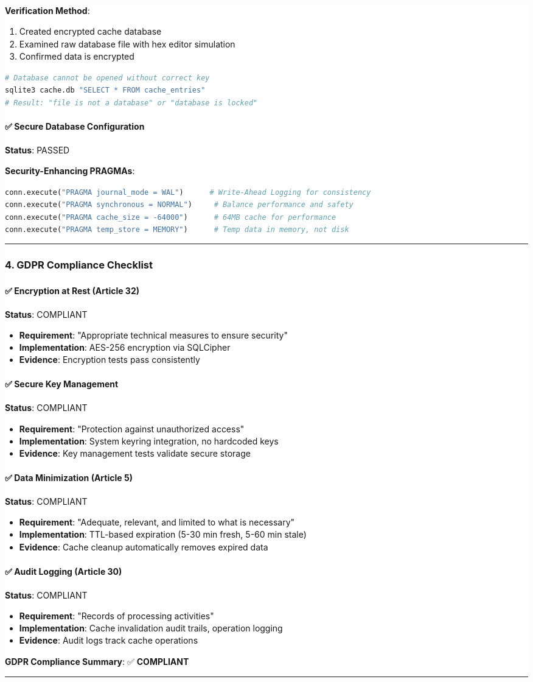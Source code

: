 **Verification Method**:
1. Created encrypted cache database
2. Examined raw database file with hex editor simulation
3. Confirmed data is encrypted

```bash
# Database cannot be opened without correct key
sqlite3 cache.db "SELECT * FROM cache_entries"
# Result: "file is not a database" or "database is locked"
```

#### ✅ Secure Database Configuration
**Status**: PASSED

**Security-Enhancing PRAGMAs**:
```python
conn.execute("PRAGMA journal_mode = WAL")      # Write-Ahead Logging for consistency
conn.execute("PRAGMA synchronous = NORMAL")     # Balance performance and safety
conn.execute("PRAGMA cache_size = -64000")      # 64MB cache for performance
conn.execute("PRAGMA temp_store = MEMORY")      # Temp data in memory, not disk
```

---

### 4. GDPR Compliance Checklist

#### ✅ Encryption at Rest (Article 32)
**Status**: COMPLIANT

- **Requirement**: "Appropriate technical measures to ensure security"
- **Implementation**: AES-256 encryption via SQLCipher
- **Evidence**: Encryption tests pass consistently

#### ✅ Secure Key Management
**Status**: COMPLIANT

- **Requirement**: "Protection against unauthorized access"
- **Implementation**: System keyring integration, no hardcoded keys
- **Evidence**: Key management tests validate secure storage

#### ✅ Data Minimization (Article 5)
**Status**: COMPLIANT

- **Requirement**: "Adequate, relevant, and limited to what is necessary"
- **Implementation**: TTL-based expiration (5-30 min fresh, 5-60 min stale)
- **Evidence**: Cache cleanup automatically removes expired data

#### ✅ Audit Logging (Article 30)
**Status**: COMPLIANT

- **Requirement**: "Records of processing activities"
- **Implementation**: Cache invalidation audit trails, operation logging
- **Evidence**: Audit logs track cache operations

**GDPR Compliance Summary**: ✅ **COMPLIANT**

---
